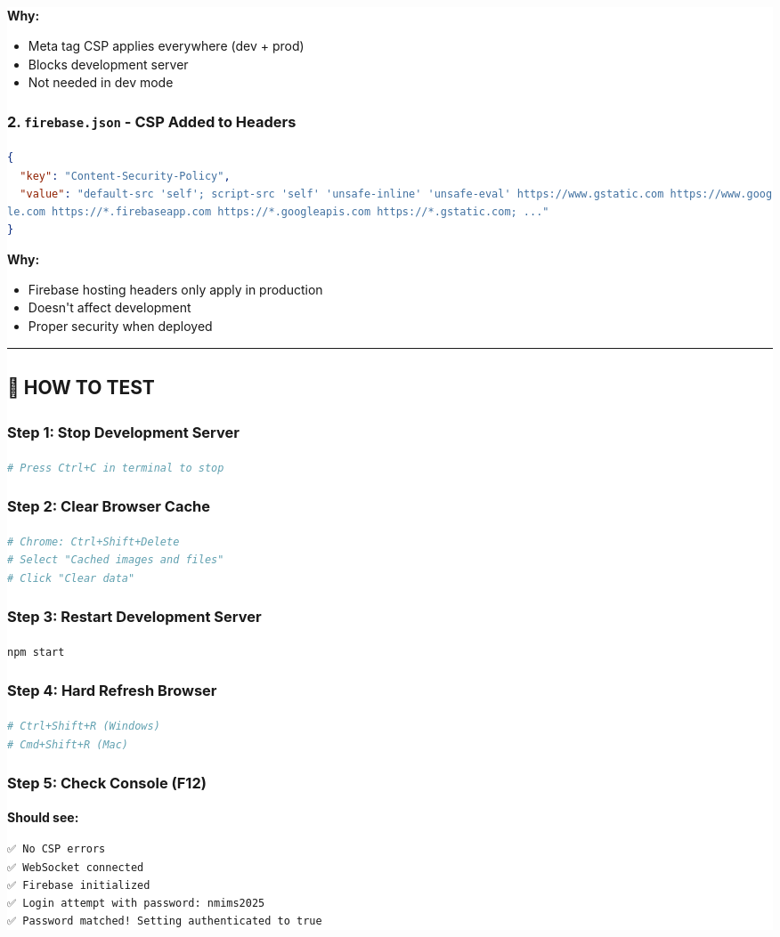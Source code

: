 **Why:**
- Meta tag CSP applies everywhere (dev + prod)
- Blocks development server
- Not needed in dev mode

### 2. `firebase.json` - CSP Added to Headers
```json
{
  "key": "Content-Security-Policy",
  "value": "default-src 'self'; script-src 'self' 'unsafe-inline' 'unsafe-eval' https://www.gstatic.com https://www.google.com https://*.firebaseapp.com https://*.googleapis.com https://*.gstatic.com; ..."
}
```

**Why:**
- Firebase hosting headers only apply in production
- Doesn't affect development
- Proper security when deployed

---

## 🧪 HOW TO TEST

### Step 1: Stop Development Server
```bash
# Press Ctrl+C in terminal to stop
```

### Step 2: Clear Browser Cache
```bash
# Chrome: Ctrl+Shift+Delete
# Select "Cached images and files"
# Click "Clear data"
```

### Step 3: Restart Development Server
```bash
npm start
```

### Step 4: Hard Refresh Browser
```bash
# Ctrl+Shift+R (Windows)
# Cmd+Shift+R (Mac)
```

### Step 5: Check Console (F12)
**Should see:**
```
✅ No CSP errors
✅ WebSocket connected
✅ Firebase initialized
✅ Login attempt with password: nmims2025
✅ Password matched! Setting authenticated to true
```
